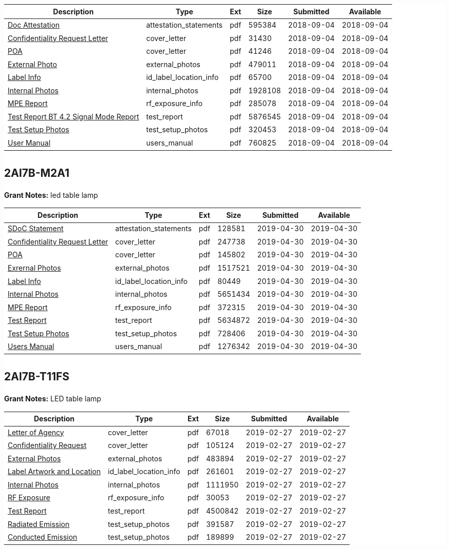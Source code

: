 | Description | Type | Ext | Size | Submitted | Available |
| ----------- | ---- | --- | ---- | --------- | --------- |
| [Doc Attestation](2AI7B-HSD9036A/4b8835109ce93f54c1f506632b1c6679/3990001.pdf) | attestation_statements | pdf | 595384 | 2018-09-04 | 2018-09-04 |
| [Confidentiality Request Letter](2AI7B-HSD9036A/4b8835109ce93f54c1f506632b1c6679/3990000.pdf) | cover_letter | pdf | 31430 | 2018-09-04 | 2018-09-04 |
| [POA](2AI7B-HSD9036A/4b8835109ce93f54c1f506632b1c6679/3990007.pdf) | cover_letter | pdf | 41246 | 2018-09-04 | 2018-09-04 |
| [External Photo](2AI7B-HSD9036A/4b8835109ce93f54c1f506632b1c6679/3990004.pdf) | external_photos | pdf | 479011 | 2018-09-04 | 2018-09-04 |
| [Label Info](2AI7B-HSD9036A/4b8835109ce93f54c1f506632b1c6679/3990006.pdf) | id_label_location_info | pdf | 65700 | 2018-09-04 | 2018-09-04 |
| [Internal Photos](2AI7B-HSD9036A/4b8835109ce93f54c1f506632b1c6679/3990005.pdf) | internal_photos | pdf | 1928108 | 2018-09-04 | 2018-09-04 |
| [MPE Report](2AI7B-HSD9036A/4b8835109ce93f54c1f506632b1c6679/3990003.pdf) | rf_exposure_info | pdf | 285078 | 2018-09-04 | 2018-09-04 |
| [Test Report BT 4.2 Signal Mode Report](2AI7B-HSD9036A/4b8835109ce93f54c1f506632b1c6679/3990002.pdf) | test_report | pdf | 5876545 | 2018-09-04 | 2018-09-04 |
| [Test Setup Photos](2AI7B-HSD9036A/4b8835109ce93f54c1f506632b1c6679/3990008.pdf) | test_setup_photos | pdf | 320453 | 2018-09-04 | 2018-09-04 |
| [User Manual](2AI7B-HSD9036A/4b8835109ce93f54c1f506632b1c6679/3990009.pdf) | users_manual | pdf | 760825 | 2018-09-04 | 2018-09-04 |
## 2AI7B-M2A1
**Grant Notes:** led table lamp

| Description | Type | Ext | Size | Submitted | Available |
| ----------- | ---- | --- | ---- | --------- | --------- |
| [SDoC Statement](2AI7B-M2A1/b4423681b6677fce8e665ebfa2cc7013/4260432.pdf) | attestation_statements | pdf | 128581 | 2019-04-30 | 2019-04-30 |
| [Confidentiality Request Letter](2AI7B-M2A1/b4423681b6677fce8e665ebfa2cc7013/4260425.pdf) | cover_letter | pdf | 247738 | 2019-04-30 | 2019-04-30 |
| [POA](2AI7B-M2A1/b4423681b6677fce8e665ebfa2cc7013/4260431.pdf) | cover_letter | pdf | 145802 | 2019-04-30 | 2019-04-30 |
| [Exrernal Photos](2AI7B-M2A1/b4423681b6677fce8e665ebfa2cc7013/4260428.pdf) | external_photos | pdf | 1517521 | 2019-04-30 | 2019-04-30 |
| [Label Info](2AI7B-M2A1/b4423681b6677fce8e665ebfa2cc7013/4260430.pdf) | id_label_location_info | pdf | 80449 | 2019-04-30 | 2019-04-30 |
| [Internal Photos](2AI7B-M2A1/b4423681b6677fce8e665ebfa2cc7013/4260429.pdf) | internal_photos | pdf | 5651434 | 2019-04-30 | 2019-04-30 |
| [MPE Report](2AI7B-M2A1/b4423681b6677fce8e665ebfa2cc7013/4260427.pdf) | rf_exposure_info | pdf | 372315 | 2019-04-30 | 2019-04-30 |
| [Test Report](2AI7B-M2A1/b4423681b6677fce8e665ebfa2cc7013/4260426.pdf) | test_report | pdf | 5634872 | 2019-04-30 | 2019-04-30 |
| [Test Setup Photos](2AI7B-M2A1/b4423681b6677fce8e665ebfa2cc7013/4260433.pdf) | test_setup_photos | pdf | 728406 | 2019-04-30 | 2019-04-30 |
| [Users Manual](2AI7B-M2A1/b4423681b6677fce8e665ebfa2cc7013/4260434.pdf) | users_manual | pdf | 1276342 | 2019-04-30 | 2019-04-30 |
## 2AI7B-T11FS
**Grant Notes:** LED table lamp

| Description | Type | Ext | Size | Submitted | Available |
| ----------- | ---- | --- | ---- | --------- | --------- |
| [Letter of Agency](2AI7B-T11FS/4f4b46beee42e35ae224b5614656d469/4183692.pdf) | cover_letter | pdf | 67018 | 2019-02-27 | 2019-02-27 |
| [Confidentiality Request](2AI7B-T11FS/4f4b46beee42e35ae224b5614656d469/4183693.pdf) | cover_letter | pdf | 105124 | 2019-02-27 | 2019-02-27 |
| [External Photos](2AI7B-T11FS/4f4b46beee42e35ae224b5614656d469/4183701.pdf) | external_photos | pdf | 483894 | 2019-02-27 | 2019-02-27 |
| [Label Artwork and Location](2AI7B-T11FS/4f4b46beee42e35ae224b5614656d469/4183702.pdf) | id_label_location_info | pdf | 261601 | 2019-02-27 | 2019-02-27 |
| [Internal Photos](2AI7B-T11FS/4f4b46beee42e35ae224b5614656d469/4183703.pdf) | internal_photos | pdf | 1111950 | 2019-02-27 | 2019-02-27 |
| [RF Exposure](2AI7B-T11FS/4f4b46beee42e35ae224b5614656d469/4183704.pdf) | rf_exposure_info | pdf | 30053 | 2019-02-27 | 2019-02-27 |
| [Test Report](2AI7B-T11FS/4f4b46beee42e35ae224b5614656d469/4183698.pdf) | test_report | pdf | 4500842 | 2019-02-27 | 2019-02-27 |
| [Radiated Emission](2AI7B-T11FS/4f4b46beee42e35ae224b5614656d469/4183699.pdf) | test_setup_photos | pdf | 391587 | 2019-02-27 | 2019-02-27 |
| [Conducted Emission](2AI7B-T11FS/4f4b46beee42e35ae224b5614656d469/4183700.pdf) | test_setup_photos | pdf | 189899 | 2019-02-27 | 2019-02-27 |